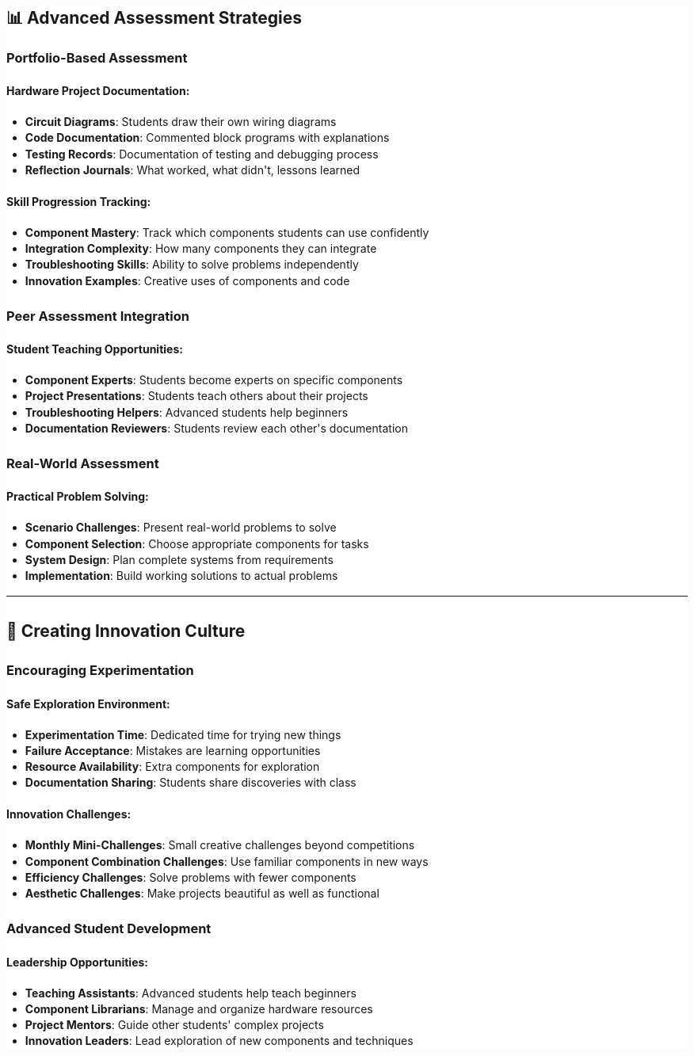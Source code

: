 
## 📊 Advanced Assessment Strategies

### Portfolio-Based Assessment
#### Hardware Project Documentation:
- **Circuit Diagrams**: Students draw their own wiring diagrams
- **Code Documentation**: Commented block programs with explanations
- **Testing Records**: Documentation of testing and debugging process
- **Reflection Journals**: What worked, what didn't, lessons learned

#### Skill Progression Tracking:
- **Component Mastery**: Track which components students can use confidently
- **Integration Complexity**: How many components they can integrate
- **Troubleshooting Skills**: Ability to solve problems independently
- **Innovation Examples**: Creative uses of components and code

### Peer Assessment Integration
#### Student Teaching Opportunities:
- **Component Experts**: Students become experts on specific components
- **Project Presentations**: Students teach others about their projects
- **Troubleshooting Helpers**: Advanced students help beginners
- **Documentation Reviewers**: Students review each other's documentation

### Real-World Assessment
#### Practical Problem Solving:
- **Scenario Challenges**: Present real-world problems to solve
- **Component Selection**: Choose appropriate components for tasks
- **System Design**: Plan complete systems from requirements
- **Implementation**: Build working solutions to actual problems

---

## 🌟 Creating Innovation Culture

### Encouraging Experimentation
#### Safe Exploration Environment:
- **Experimentation Time**: Dedicated time for trying new things
- **Failure Acceptance**: Mistakes are learning opportunities
- **Resource Availability**: Extra components for exploration
- **Documentation Sharing**: Students share discoveries with class

#### Innovation Challenges:
- **Monthly Mini-Challenges**: Small creative challenges beyond competitions
- **Component Combination Challenges**: Use familiar components in new ways
- **Efficiency Challenges**: Solve problems with fewer components
- **Aesthetic Challenges**: Make projects beautiful as well as functional

### Advanced Student Development
#### Leadership Opportunities:
- **Teaching Assistants**: Advanced students help teach beginners
- **Component Librarians**: Manage and organize hardware resources
- **Project Mentors**: Guide other students' complex projects
- **Innovation Leaders**: Lead exploration of new components and techniques
